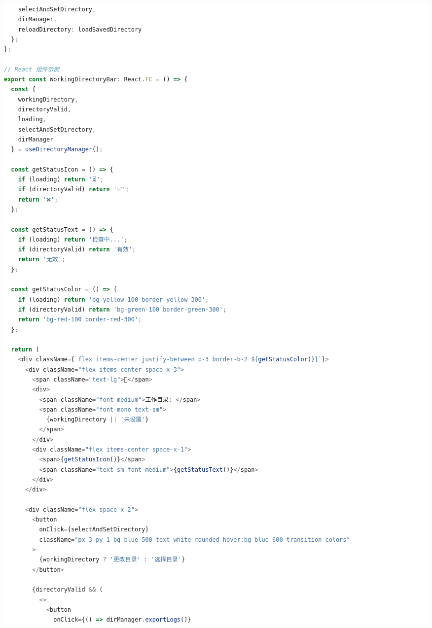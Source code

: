 ```typescript
    selectAndSetDirectory,
    dirManager,
    reloadDirectory: loadSavedDirectory
  };
};

// React 组件示例
export const WorkingDirectoryBar: React.FC = () => {
  const { 
    workingDirectory, 
    directoryValid, 
    loading, 
    selectAndSetDirectory,
    dirManager 
  } = useDirectoryManager();

  const getStatusIcon = () => {
    if (loading) return '⏳';
    if (directoryValid) return '✅';
    return '❌';
  };

  const getStatusText = () => {
    if (loading) return '检查中...';
    if (directoryValid) return '有效';
    return '无效';
  };

  const getStatusColor = () => {
    if (loading) return 'bg-yellow-100 border-yellow-300';
    if (directoryValid) return 'bg-green-100 border-green-300';
    return 'bg-red-100 border-red-300';
  };

  return (
    <div className={`flex items-center justify-between p-3 border-b-2 ${getStatusColor()}`}>
      <div className="flex items-center space-x-3">
        <span className="text-lg">📁</span>
        <div>
          <span className="font-medium">工作目录: </span>
          <span className="font-mono text-sm">
            {workingDirectory || '未设置'}
          </span>
        </div>
        <div className="flex items-center space-x-1">
          <span>{getStatusIcon()}</span>
          <span className="text-sm font-medium">{getStatusText()}</span>
        </div>
      </div>
      
      <div className="flex space-x-2">
        <button
          onClick={selectAndSetDirectory}
          className="px-3 py-1 bg-blue-500 text-white rounded hover:bg-blue-600 transition-colors"
        >
          {workingDirectory ? '更改目录' : '选择目录'}
        </button>
        
        {directoryValid && (
          <>
            <button
              onClick={() => dirManager.exportLogs()}
```